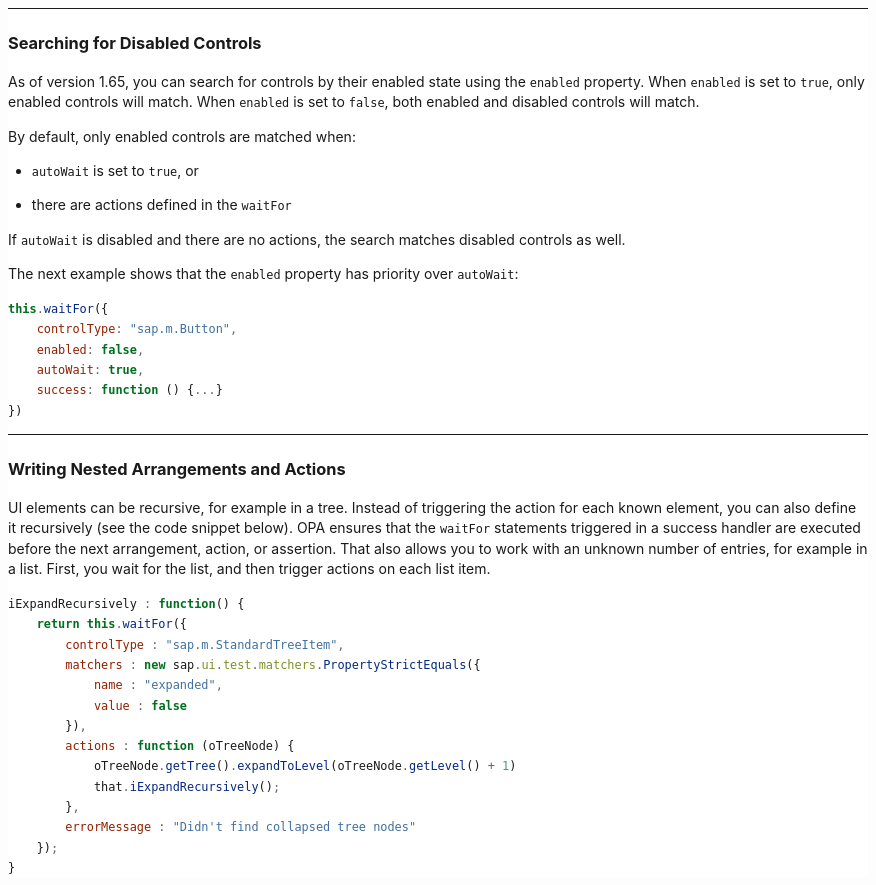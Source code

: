 ***

<a name="loio21aeff6928f84d179a47470123afee59__section_wyv_hxv_hhb"/>

### Searching for Disabled Controls

As of version 1.65, you can search for controls by their enabled state using the `enabled` property. When `enabled` is set to `true`, only enabled controls will match. When `enabled` is set to `false`, both enabled and disabled controls will match.

By default, only enabled controls are matched when:

-   `autoWait` is set to `true`, or

-   there are actions defined in the `waitFor`


If `autoWait` is disabled and there are no actions, the search matches disabled controls as well.

The next example shows that the `enabled` property has priority over `autoWait`:

``` js
this.waitFor({
    controlType: "sap.m.Button",
    enabled: false,
    autoWait: true,
    success: function () {...}
})
```

***

<a name="loio21aeff6928f84d179a47470123afee59__section_p4z_5rc_wbb"/>

### Writing Nested Arrangements and Actions

UI elements can be recursive, for example in a tree. Instead of triggering the action for each known element, you can also define it recursively \(see the code snippet below\). OPA ensures that the `waitFor` statements triggered in a success handler are executed before the next arrangement, action, or assertion. That also allows you to work with an unknown number of entries, for example in a list. First, you wait for the list, and then trigger actions on each list item.

``` js
iExpandRecursively : function() {
    return this.waitFor({
        controlType : "sap.m.StandardTreeItem",
        matchers : new sap.ui.test.matchers.PropertyStrictEquals({
            name : "expanded", 
            value : false
        }),
        actions : function (oTreeNode) {
            oTreeNode.getTree().expandToLevel(oTreeNode.getLevel() + 1)
            that.iExpandRecursively();
        },
        errorMessage : "Didn't find collapsed tree nodes"
    });
}
```
